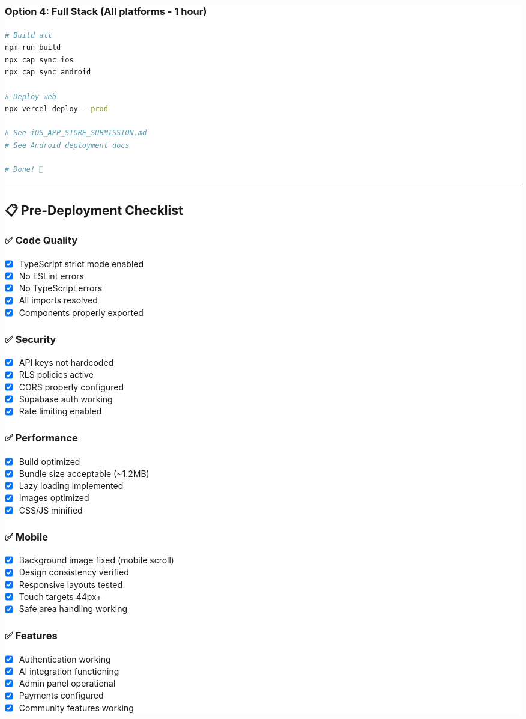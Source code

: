 ### Option 4: Full Stack (All platforms - 1 hour)

```bash
# Build all
npm run build
npx cap sync ios
npx cap sync android

# Deploy web
npx vercel deploy --prod

# See iOS_APP_STORE_SUBMISSION.md
# See Android deployment docs

# Done! 🎉
```

---

## 📋 Pre-Deployment Checklist

### ✅ Code Quality
- [x] TypeScript strict mode enabled
- [x] No ESLint errors
- [x] No TypeScript errors
- [x] All imports resolved
- [x] Components properly exported

### ✅ Security
- [x] API keys not hardcoded
- [x] RLS policies active
- [x] CORS properly configured
- [x] Supabase auth working
- [x] Rate limiting enabled

### ✅ Performance
- [x] Build optimized
- [x] Bundle size acceptable (~1.2MB)
- [x] Lazy loading implemented
- [x] Images optimized
- [x] CSS/JS minified

### ✅ Mobile
- [x] Background image fixed (mobile scroll)
- [x] Design consistency verified
- [x] Responsive layouts tested
- [x] Touch targets 44px+
- [x] Safe area handling working

### ✅ Features
- [x] Authentication working
- [x] AI integration functioning
- [x] Admin panel operational
- [x] Payments configured
- [x] Community features working
